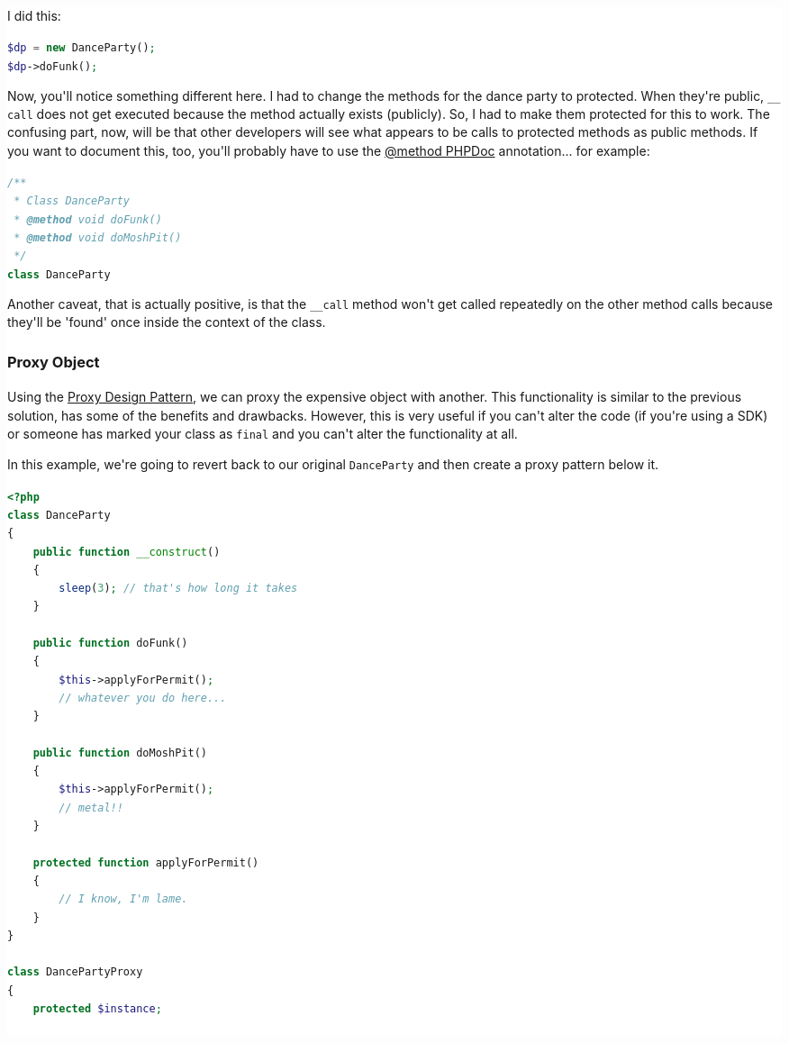 I did this:

```php
$dp = new DanceParty();
$dp->doFunk();
```

Now, you'll notice something different here.  I had to change the methods for the dance party to protected.  When they're public, `__call` does not get executed because the method actually exists (publicly).  So, I had to make them protected for this to work.  The confusing part, now, will be that other developers will see what appears to be calls to protected methods as public methods.  If you want to document this, too, you'll probably have to use the [@method PHPDoc](http://docs.phpdoc.org/references/phpdoc/tags/method.html) annotation... for example:

```php
/**
 * Class DanceParty
 * @method void doFunk()
 * @method void doMoshPit()
 */
class DanceParty
```

Another caveat, that is actually positive, is that the `__call` method won't get called repeatedly on the other method calls because they'll be 'found' once inside the context of the class.

### Proxy Object

Using the [Proxy Design Pattern](https://en.wikipedia.org/wiki/Proxy_pattern), we can proxy the expensive object with another.  This functionality is similar to the previous solution, has some of the benefits and drawbacks.  However, this is very useful if you can't alter the code (if you're using a SDK) or someone has marked your class as `final` and you can't alter the functionality at all.

In this example, we're going to revert back to our original `DanceParty` and then create a proxy pattern below it.

```php
<?php
class DanceParty
{
    public function __construct()
    {
        sleep(3); // that's how long it takes
    }

    public function doFunk()
    {
        $this->applyForPermit();
        // whatever you do here...
    }

    public function doMoshPit()
    {
        $this->applyForPermit();
        // metal!!
    }

    protected function applyForPermit()
    {
        // I know, I'm lame.
    }
}

class DancePartyProxy
{
    protected $instance;
    
```